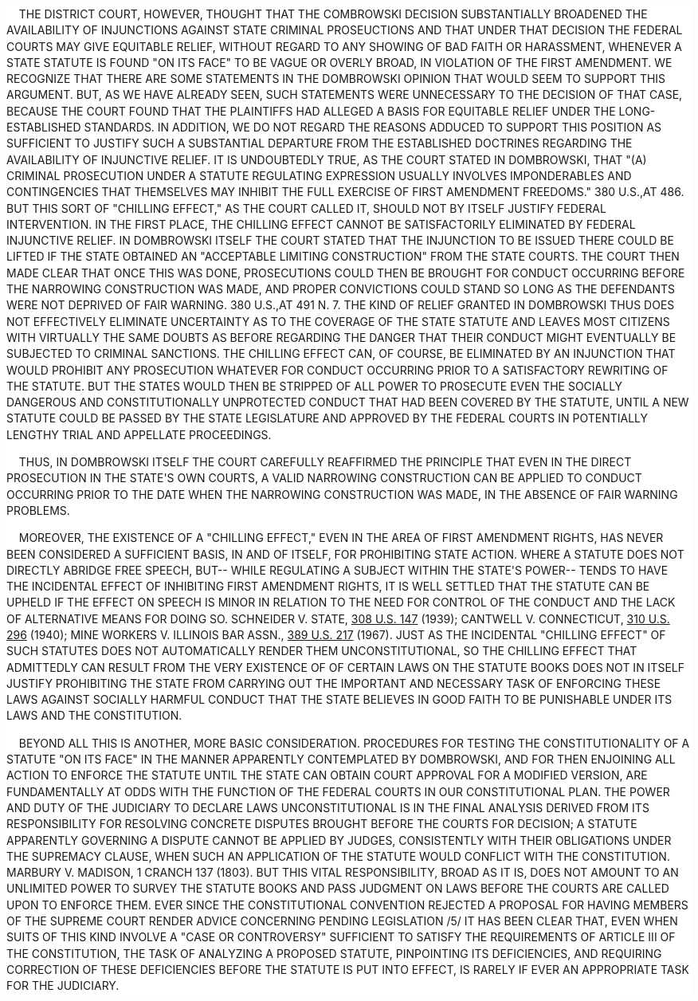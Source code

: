     THE DISTRICT COURT, HOWEVER, THOUGHT THAT THE COMBROWSKI DECISION SUBSTANTIALLY BROADENED THE AVAILABILITY OF INJUNCTIONS AGAINST STATE CRIMINAL PROSEUCTIONS AND THAT UNDER THAT DECISION THE FEDERAL COURTS MAY GIVE EQUITABLE RELIEF, WITHOUT REGARD TO ANY SHOWING OF BAD FAITH OR HARASSMENT, WHENEVER A STATE STATUTE IS FOUND "ON ITS FACE" TO BE VAGUE OR OVERLY BROAD, IN VIOLATION OF THE FIRST AMENDMENT.  WE RECOGNIZE THAT THERE ARE SOME STATEMENTS IN THE DOMBROWSKI OPINION THAT WOULD SEEM TO SUPPORT THIS ARGUMENT.  BUT, AS WE HAVE ALREADY SEEN, SUCH STATEMENTS WERE UNNECESSARY TO THE DECISION OF THAT CASE, BECAUSE THE COURT FOUND THAT THE PLAINTIFFS HAD ALLEGED A BASIS FOR EQUITABLE RELIEF UNDER THE LONG-ESTABLISHED STANDARDS.  IN ADDITION, WE DO NOT REGARD THE REASONS ADDUCED TO SUPPORT THIS POSITION AS SUFFICIENT TO JUSTIFY SUCH A SUBSTANTIAL DEPARTURE FROM THE ESTABLISHED DOCTRINES REGARDING THE AVAILABILITY OF INJUNCTIVE RELIEF.  IT IS UNDOUBTEDLY TRUE, AS THE COURT STATED IN DOMBROWSKI, THAT "(A) CRIMINAL PROSECUTION UNDER A STATUTE REGULATING EXPRESSION USUALLY INVOLVES IMPONDERABLES AND CONTINGENCIES THAT THEMSELVES MAY INHIBIT THE FULL EXERCISE OF FIRST AMENDMENT FREEDOMS."  380 U.S.,AT 486.  BUT THIS SORT OF "CHILLING EFFECT," AS THE COURT CALLED IT, SHOULD NOT BY ITSELF JUSTIFY FEDERAL INTERVENTION.  IN THE FIRST PLACE, THE CHILLING EFFECT CANNOT BE SATISFACTORILY ELIMINATED BY FEDERAL INJUNCTIVE RELIEF.  IN DOMBROWSKI ITSELF THE COURT STATED THAT THE INJUNCTION TO BE ISSUED THERE COULD BE LIFTED IF THE STATE OBTAINED AN "ACCEPTABLE LIMITING CONSTRUCTION" FROM THE STATE COURTS.  THE COURT THEN MADE CLEAR THAT ONCE THIS WAS DONE, PROSECUTIONS COULD THEN BE BROUGHT FOR CONDUCT OCCURRING BEFORE THE NARROWING CONSTRUCTION WAS MADE, AND PROPER CONVICTIONS COULD STAND SO LONG AS THE DEFENDANTS WERE NOT DEPRIVED OF FAIR WARNING.  380 U.S.,AT 491 N. 7.  THE KIND OF RELIEF GRANTED IN DOMBROWSKI THUS DOES NOT EFFECTIVELY ELIMINATE UNCERTAINTY AS TO THE COVERAGE OF THE STATE STATUTE AND LEAVES MOST CITIZENS WITH VIRTUALLY THE SAME DOUBTS AS BEFORE REGARDING THE DANGER THAT THEIR CONDUCT MIGHT EVENTUALLY BE SUBJECTED TO CRIMINAL SANCTIONS.  THE CHILLING EFFECT CAN, OF COURSE, BE ELIMINATED BY AN INJUNCTION THAT WOULD PROHIBIT ANY PROSECUTION WHATEVER FOR CONDUCT OCCURRING PRIOR TO A SATISFACTORY REWRITING OF THE STATUTE.  BUT THE STATES WOULD THEN BE STRIPPED OF ALL POWER TO PROSECUTE EVEN THE SOCIALLY DANGEROUS AND CONSTITUTIONALLY UNPROTECTED CONDUCT THAT HAD BEEN COVERED BY THE STATUTE, UNTIL A NEW STATUTE COULD BE PASSED BY THE STATE LEGISLATURE AND APPROVED BY THE FEDERAL COURTS IN POTENTIALLY LENGTHY TRIAL AND APPELLATE PROCEEDINGS.

    THUS, IN DOMBROWSKI ITSELF THE COURT CAREFULLY REAFFIRMED THE PRINCIPLE THAT EVEN IN THE DIRECT PROSECUTION IN THE STATE'S OWN COURTS, A VALID NARROWING CONSTRUCTION CAN BE APPLIED TO CONDUCT OCCURRING PRIOR TO THE DATE WHEN THE NARROWING CONSTRUCTION WAS MADE, IN THE ABSENCE OF FAIR WARNING PROBLEMS.

    MOREOVER, THE EXISTENCE OF A "CHILLING EFFECT," EVEN IN THE AREA OF FIRST AMENDMENT RIGHTS, HAS NEVER BEEN CONSIDERED A SUFFICIENT BASIS, IN AND OF ITSELF, FOR PROHIBITING STATE ACTION.  WHERE A STATUTE DOES NOT DIRECTLY ABRIDGE FREE SPEECH, BUT-- WHILE REGULATING A SUBJECT WITHIN THE STATE'S POWER-- TENDS TO HAVE THE INCIDENTAL EFFECT OF INHIBITING FIRST AMENDMENT RIGHTS, IT IS WELL SETTLED THAT THE STATUTE CAN BE UPHELD IF THE EFFECT ON SPEECH IS MINOR IN RELATION TO THE NEED FOR CONTROL OF THE CONDUCT AND THE LACK OF ALTERNATIVE MEANS FOR DOING SO.  SCHNEIDER V. STATE, [308 U.S. 147][/us/courts/scotus/usReporter/308/147] (1939); CANTWELL V. CONNECTICUT, [310 U.S. 296][/us/courts/scotus/usReporter/310/296] (1940); MINE WORKERS V. ILLINOIS BAR ASSN., [389 U.S. 217][/us/courts/scotus/usReporter/389/217] (1967).  JUST AS THE INCIDENTAL "CHILLING EFFECT" OF SUCH STATUTES DOES NOT AUTOMATICALLY RENDER THEM UNCONSTITUTIONAL, SO THE CHILLING EFFECT THAT ADMITTEDLY CAN RESULT FROM THE VERY EXISTENCE OF OF CERTAIN LAWS ON THE STATUTE BOOKS DOES NOT IN ITSELF JUSTIFY PROHIBITING THE STATE FROM CARRYING OUT THE IMPORTANT AND NECESSARY TASK OF ENFORCING THESE LAWS AGAINST SOCIALLY HARMFUL CONDUCT THAT THE STATE BELIEVES IN GOOD FAITH TO BE PUNISHABLE UNDER ITS LAWS AND THE CONSTITUTION.

    BEYOND ALL THIS IS ANOTHER, MORE BASIC CONSIDERATION.  PROCEDURES FOR TESTING THE CONSTITUTIONALITY OF A STATUTE "ON ITS FACE" IN THE MANNER APPARENTLY CONTEMPLATED BY DOMBROWSKI, AND FOR THEN ENJOINING ALL ACTION TO ENFORCE THE STATUTE UNTIL THE STATE CAN OBTAIN COURT APPROVAL FOR A MODIFIED VERSION, ARE FUNDAMENTALLY AT ODDS WITH THE FUNCTION OF THE FEDERAL COURTS IN OUR CONSTITUTIONAL PLAN.  THE POWER AND DUTY OF THE JUDICIARY TO DECLARE LAWS UNCONSTITUTIONAL IS IN THE FINAL ANALYSIS DERIVED FROM ITS RESPONSIBILITY FOR RESOLVING CONCRETE DISPUTES BROUGHT BEFORE THE COURTS FOR DECISION; A STATUTE APPARENTLY GOVERNING A DISPUTE CANNOT BE APPLIED BY JUDGES, CONSISTENTLY WITH THEIR OBLIGATIONS UNDER THE SUPREMACY CLAUSE, WHEN SUCH AN APPLICATION OF THE STATUTE WOULD CONFLICT WITH THE CONSTITUTION.  MARBURY V. MADISON, 1 CRANCH 137 (1803).  BUT THIS VITAL RESPONSIBILITY, BROAD AS IT IS, DOES NOT AMOUNT TO AN UNLIMITED POWER TO SURVEY THE STATUTE BOOKS AND PASS JUDGMENT ON LAWS BEFORE THE COURTS ARE CALLED UPON TO ENFORCE THEM.  EVER SINCE THE CONSTITUTIONAL CONVENTION REJECTED A PROPOSAL FOR HAVING MEMBERS OF THE SUPREME COURT RENDER ADVICE CONCERNING PENDING LEGISLATION /5/ IT HAS BEEN CLEAR THAT, EVEN WHEN SUITS OF THIS KIND INVOLVE A "CASE OR CONTROVERSY" SUFFICIENT TO SATISFY THE REQUIREMENTS OF ARTICLE III OF THE CONSTITUTION, THE TASK OF ANALYZING A PROPOSED STATUTE, PINPOINTING ITS DEFICIENCIES, AND REQUIRING CORRECTION OF THESE DEFICIENCIES BEFORE THE STATUTE IS PUT INTO EFFECT, IS RARELY IF EVER AN APPROPRIATE TASK FOR THE JUDICIARY.


[/us/courts/scotus/usReporter/401/37]: https://publicdocs.github.io/go/links?ns=uslm-x&ref=%2Fus%2Fcourts%2Fscotus%2FusReporter%2F401%2F37
[/us/courts/scotus/usReporter/380/479]: https://publicdocs.github.io/go/links?ns=uslm-x&ref=%2Fus%2Fcourts%2Fscotus%2FusReporter%2F380%2F479
[/us/usc/t28/s2284]: https://publicdocs.github.io/go/links?ns=uslm&ref=%2Fus%2Fusc%2Ft28%2Fs2284
[/us/usc/t28/s1253]: https://publicdocs.github.io/go/links?ns=uslm&ref=%2Fus%2Fusc%2Ft28%2Fs1253
[/us/courts/scotus/usReporter/274/357]: https://publicdocs.github.io/go/links?ns=uslm-x&ref=%2Fus%2Fcourts%2Fscotus%2FusReporter%2F274%2F357
[/us/usc/t28/s2283]: https://publicdocs.github.io/go/links?ns=uslm&ref=%2Fus%2Fusc%2Ft28%2Fs2283
[/us/courts/scotus/usReporter/398/281]: https://publicdocs.github.io/go/links?ns=uslm-x&ref=%2Fus%2Fcourts%2Fscotus%2FusReporter%2F398%2F281
[/us/courts/scotus/usReporter/395/444]: https://publicdocs.github.io/go/links?ns=uslm-x&ref=%2Fus%2Fcourts%2Fscotus%2FusReporter%2F395%2F444
[/us/courts/scotus/usReporter/394/103]: https://publicdocs.github.io/go/links?ns=uslm-x&ref=%2Fus%2Fcourts%2Fscotus%2FusReporter%2F394%2F103
[/us/stat/1/335]: https://publicdocs.github.io/go/links?ns=uslm&ref=%2Fus%2Fstat%2F1%2F335
[/us/usc/t28/s2283]: https://publicdocs.github.io/go/links?ns=uslm&ref=%2Fus%2Fusc%2Ft28%2Fs2283
[/us/courts/scotus/usReporter/209/123]: https://publicdocs.github.io/go/links?ns=uslm-x&ref=%2Fus%2Fcourts%2Fscotus%2FusReporter%2F209%2F123
[/us/courts/scotus/usReporter/271/240]: https://publicdocs.github.io/go/links?ns=uslm-x&ref=%2Fus%2Fcourts%2Fscotus%2FusReporter%2F271%2F240
[/us/courts/scotus/usReporter/209/123]: https://publicdocs.github.io/go/links?ns=uslm-x&ref=%2Fus%2Fcourts%2Fscotus%2FusReporter%2F209%2F123
[/us/courts/scotus/usReporter/295/89]: https://publicdocs.github.io/go/links?ns=uslm-x&ref=%2Fus%2Fcourts%2Fscotus%2FusReporter%2F295%2F89
[/us/courts/scotus/usReporter/312/45]: https://publicdocs.github.io/go/links?ns=uslm-x&ref=%2Fus%2Fcourts%2Fscotus%2FusReporter%2F312%2F45
[/us/courts/scotus/usReporter/313/387]: https://publicdocs.github.io/go/links?ns=uslm-x&ref=%2Fus%2Fcourts%2Fscotus%2FusReporter%2F313%2F387
[/us/courts/scotus/usReporter/317/599]: https://publicdocs.github.io/go/links?ns=uslm-x&ref=%2Fus%2Fcourts%2Fscotus%2FusReporter%2F317%2F599
[/us/courts/scotus/usReporter/319/157]: https://publicdocs.github.io/go/links?ns=uslm-x&ref=%2Fus%2Fcourts%2Fscotus%2FusReporter%2F319%2F157
[/us/courts/scotus/usReporter/312/45]: https://publicdocs.github.io/go/links?ns=uslm-x&ref=%2Fus%2Fcourts%2Fscotus%2FusReporter%2F312%2F45
[/us/courts/scotus/usReporter/380/479]: https://publicdocs.github.io/go/links?ns=uslm-x&ref=%2Fus%2Fcourts%2Fscotus%2FusReporter%2F380%2F479
[/us/courts/scotus/usReporter/390/611]: https://publicdocs.github.io/go/links?ns=uslm-x&ref=%2Fus%2Fcourts%2Fscotus%2FusReporter%2F390%2F611
[/us/courts/scotus/usReporter/308/147]: https://publicdocs.github.io/go/links?ns=uslm-x&ref=%2Fus%2Fcourts%2Fscotus%2FusReporter%2F308%2F147
[/us/courts/scotus/usReporter/310/296]: https://publicdocs.github.io/go/links?ns=uslm-x&ref=%2Fus%2Fcourts%2Fscotus%2FusReporter%2F310%2F296
[/us/courts/scotus/usReporter/389/217]: https://publicdocs.github.io/go/links?ns=uslm-x&ref=%2Fus%2Fcourts%2Fscotus%2FusReporter%2F389%2F217
[/us/usc/t28/s2283]: https://publicdocs.github.io/go/links?ns=uslm&ref=%2Fus%2Fusc%2Ft28%2Fs2283
[/us/courts/scotus/usReporter/314/118]: https://publicdocs.github.io/go/links?ns=uslm-x&ref=%2Fus%2Fcourts%2Fscotus%2FusReporter%2F314%2F118
[/us/courts/scotus/usReporter/310/88]: https://publicdocs.github.io/go/links?ns=uslm-x&ref=%2Fus%2Fcourts%2Fscotus%2FusReporter%2F310%2F88
[/us/courts/scotus/usReporter/377/360]: https://publicdocs.github.io/go/links?ns=uslm-x&ref=%2Fus%2Fcourts%2Fscotus%2FusReporter%2F377%2F360
[/us/usc/t28/s2283]: https://publicdocs.github.io/go/links?ns=uslm&ref=%2Fus%2Fusc%2Ft28%2Fs2283
[/us/usc/t42/s1983]: https://publicdocs.github.io/go/links?ns=uslm&ref=%2Fus%2Fusc%2Ft42%2Fs1983
[/us/courts/scotus/usReporter/358/202]: https://publicdocs.github.io/go/links?ns=uslm-x&ref=%2Fus%2Fcourts%2Fscotus%2FusReporter%2F358%2F202
[/us/courts/scotus/usReporter/384/780]: https://publicdocs.github.io/go/links?ns=uslm-x&ref=%2Fus%2Fcourts%2Fscotus%2FusReporter%2F384%2F780
[/us/courts/scotus/usReporter/390/611]: https://publicdocs.github.io/go/links?ns=uslm-x&ref=%2Fus%2Fcourts%2Fscotus%2FusReporter%2F390%2F611
[/us/courts/scotus/usReporter/380/479]: https://publicdocs.github.io/go/links?ns=uslm-x&ref=%2Fus%2Fcourts%2Fscotus%2FusReporter%2F380%2F479
[/us/courts/scotus/usReporter/319/157]: https://publicdocs.github.io/go/links?ns=uslm-x&ref=%2Fus%2Fcourts%2Fscotus%2FusReporter%2F319%2F157
[/us/courts/scotus/usReporter/400/433]: https://publicdocs.github.io/go/links?ns=uslm-x&ref=%2Fus%2Fcourts%2Fscotus%2FusReporter%2F400%2F433
[/us/courts/scotus/usReporter/397/397]: https://publicdocs.github.io/go/links?ns=uslm-x&ref=%2Fus%2Fcourts%2Fscotus%2FusReporter%2F397%2F397
[/us/usc/t28/s2283]: https://publicdocs.github.io/go/links?ns=uslm&ref=%2Fus%2Fusc%2Ft28%2Fs2283
[/us/usc/t42/s1983]: https://publicdocs.github.io/go/links?ns=uslm&ref=%2Fus%2Fusc%2Ft42%2Fs1983
[/us/usc/t28/s2283]: https://publicdocs.github.io/go/links?ns=uslm&ref=%2Fus%2Fusc%2Ft28%2Fs2283
[/us/courts/scotus/usReporter/377/360]: https://publicdocs.github.io/go/links?ns=uslm-x&ref=%2Fus%2Fcourts%2Fscotus%2FusReporter%2F377%2F360
[/us/courts/scotus/usReporter/394/103]: https://publicdocs.github.io/go/links?ns=uslm-x&ref=%2Fus%2Fcourts%2Fscotus%2FusReporter%2F394%2F103
[/us/courts/scotus/usReporter/389/241]: https://publicdocs.github.io/go/links?ns=uslm-x&ref=%2Fus%2Fcourts%2Fscotus%2FusReporter%2F389%2F241
[/us/courts/scotus/usReporter/380/479]: https://publicdocs.github.io/go/links?ns=uslm-x&ref=%2Fus%2Fcourts%2Fscotus%2FusReporter%2F380%2F479
[/us/courts/scotus/usReporter/310/296]: https://publicdocs.github.io/go/links?ns=uslm-x&ref=%2Fus%2Fcourts%2Fscotus%2FusReporter%2F310%2F296
[/us/courts/scotus/usReporter/263/197]: https://publicdocs.github.io/go/links?ns=uslm-x&ref=%2Fus%2Fcourts%2Fscotus%2FusReporter%2F263%2F197
[/us/courts/scotus/usReporter/274/357]: https://publicdocs.github.io/go/links?ns=uslm-x&ref=%2Fus%2Fcourts%2Fscotus%2FusReporter%2F274%2F357
[/us/courts/scotus/usReporter/395/444]: https://publicdocs.github.io/go/links?ns=uslm-x&ref=%2Fus%2Fcourts%2Fscotus%2FusReporter%2F395%2F444
[/us/usc/t28/s2283]: https://publicdocs.github.io/go/links?ns=uslm&ref=%2Fus%2Fusc%2Ft28%2Fs2283
[/us/stat/1/335]: https://publicdocs.github.io/go/links?ns=uslm&ref=%2Fus%2Fstat%2F1%2F335
[/us/stat/1/73]: https://publicdocs.github.io/go/links?ns=uslm&ref=%2Fus%2Fstat%2F1%2F73
[/us/stat/17/13]: https://publicdocs.github.io/go/links?ns=uslm&ref=%2Fus%2Fstat%2F17%2F13
[/us/usc/t42/s1983]: https://publicdocs.github.io/go/links?ns=uslm&ref=%2Fus%2Fusc%2Ft42%2Fs1983
[/us/courts/scotus/usReporter/365/167]: https://publicdocs.github.io/go/links?ns=uslm-x&ref=%2Fus%2Fcourts%2Fscotus%2FusReporter%2F365%2F167
[/us/courts/scotus/usReporter/319/157]: https://publicdocs.github.io/go/links?ns=uslm-x&ref=%2Fus%2Fcourts%2Fscotus%2FusReporter%2F319%2F157
[/us/courts/scotus/usReporter/333/507]: https://publicdocs.github.io/go/links?ns=uslm-x&ref=%2Fus%2Fcourts%2Fscotus%2FusReporter%2F333%2F507
[/us/usc/t42/s1983]: https://publicdocs.github.io/go/links?ns=uslm&ref=%2Fus%2Fusc%2Ft42%2Fs1983
[/us/courts/scotus/usReporter/314/118]: https://publicdocs.github.io/go/links?ns=uslm-x&ref=%2Fus%2Fcourts%2Fscotus%2FusReporter%2F314%2F118
[/us/stat/47/1473]: https://publicdocs.github.io/go/links?ns=uslm&ref=%2Fus%2Fstat%2F47%2F1473
[/us/courts/scotus/usReporter/328/252]: https://publicdocs.github.io/go/links?ns=uslm-x&ref=%2Fus%2Fcourts%2Fscotus%2FusReporter%2F328%2F252
[/us/courts/scotus/usReporter/352/220]: https://publicdocs.github.io/go/links?ns=uslm-x&ref=%2Fus%2Fcourts%2Fscotus%2FusReporter%2F352%2F220
[/us/usc/t28/s1343]: https://publicdocs.github.io/go/links?ns=uslm&ref=%2Fus%2Fusc%2Ft28%2Fs1343
[/us/stat/17/13]: https://publicdocs.github.io/go/links?ns=uslm&ref=%2Fus%2Fstat%2F17%2F13
[/us/usc/t28/s1331]: https://publicdocs.github.io/go/links?ns=uslm&ref=%2Fus%2Fusc%2Ft28%2Fs1331
[/us/stat/18/470]: https://publicdocs.github.io/go/links?ns=uslm&ref=%2Fus%2Fstat%2F18%2F470
[/us/courts/scotus/usReporter/373/668]: https://publicdocs.github.io/go/links?ns=uslm-x&ref=%2Fus%2Fcourts%2Fscotus%2FusReporter%2F373%2F668